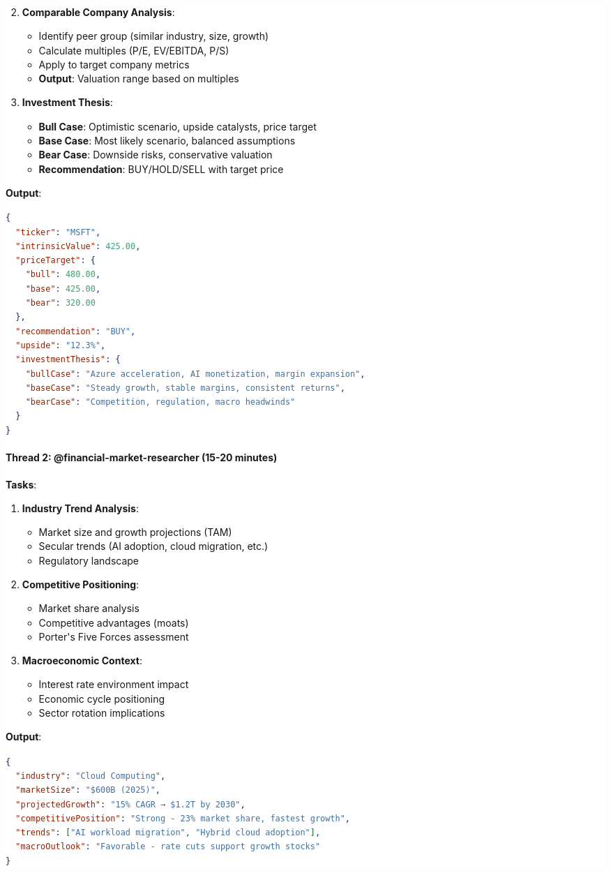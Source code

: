 2. **Comparable Company Analysis**:
   - Identify peer group (similar industry, size, growth)
   - Calculate multiples (P/E, EV/EBITDA, P/S)
   - Apply to target company metrics
   - **Output**: Valuation range based on multiples

3. **Investment Thesis**:
   - **Bull Case**: Optimistic scenario, upside catalysts, price target
   - **Base Case**: Most likely scenario, balanced assumptions
   - **Bear Case**: Downside risks, conservative valuation
   - **Recommendation**: BUY/HOLD/SELL with target price

**Output**:
```json
{
  "ticker": "MSFT",
  "intrinsicValue": 425.00,
  "priceTarget": {
    "bull": 480.00,
    "base": 425.00,
    "bear": 320.00
  },
  "recommendation": "BUY",
  "upside": "12.3%",
  "investmentThesis": {
    "bullCase": "Azure acceleration, AI monetization, margin expansion",
    "baseCase": "Steady growth, stable margins, consistent returns",
    "bearCase": "Competition, regulation, macro headwinds"
  }
}
```

#### Thread 2: @financial-market-researcher (15-20 minutes)

**Tasks**:
1. **Industry Trend Analysis**:
   - Market size and growth projections (TAM)
   - Secular trends (AI adoption, cloud migration, etc.)
   - Regulatory landscape

2. **Competitive Positioning**:
   - Market share analysis
   - Competitive advantages (moats)
   - Porter's Five Forces assessment

3. **Macroeconomic Context**:
   - Interest rate environment impact
   - Economic cycle positioning
   - Sector rotation implications

**Output**:
```json
{
  "industry": "Cloud Computing",
  "marketSize": "$600B (2025)",
  "projectedGrowth": "15% CAGR → $1.2T by 2030",
  "competitivePosition": "Strong - 23% market share, fastest growth",
  "trends": ["AI workload migration", "Hybrid cloud adoption"],
  "macroOutlook": "Favorable - rate cuts support growth stocks"
}
```
